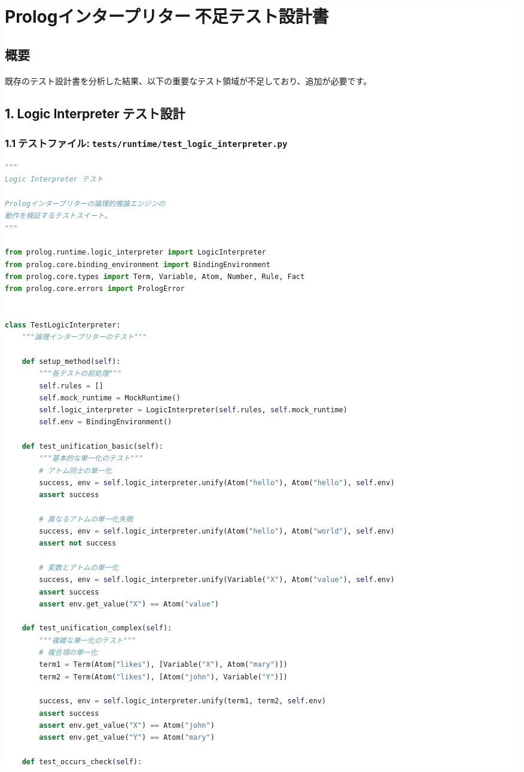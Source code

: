 # Prologインタープリター 不足テスト設計書

## 概要

既存のテスト設計書を分析した結果、以下の重要なテスト領域が不足しており、追加が必要です。

## 1. Logic Interpreter テスト設計

### 1.1 テストファイル: `tests/runtime/test_logic_interpreter.py`

```python
"""
Logic Interpreter テスト

Prologインタープリターの論理的推論エンジンの
動作を検証するテストスイート。
"""

from prolog.runtime.logic_interpreter import LogicInterpreter
from prolog.core.binding_environment import BindingEnvironment
from prolog.core.types import Term, Variable, Atom, Number, Rule, Fact
from prolog.core.errors import PrologError


class TestLogicInterpreter:
    """論理インタープリターのテスト"""

    def setup_method(self):
        """各テストの前処理"""
        self.rules = []
        self.mock_runtime = MockRuntime()
        self.logic_interpreter = LogicInterpreter(self.rules, self.mock_runtime)
        self.env = BindingEnvironment()

    def test_unification_basic(self):
        """基本的な単一化のテスト"""
        # アトム同士の単一化
        success, env = self.logic_interpreter.unify(Atom("hello"), Atom("hello"), self.env)
        assert success
        
        # 異なるアトムの単一化失敗
        success, env = self.logic_interpreter.unify(Atom("hello"), Atom("world"), self.env)
        assert not success
        
        # 変数とアトムの単一化
        success, env = self.logic_interpreter.unify(Variable("X"), Atom("value"), self.env)
        assert success
        assert env.get_value("X") == Atom("value")

    def test_unification_complex(self):
        """複雑な単一化のテスト"""
        # 複合項の単一化
        term1 = Term(Atom("likes"), [Variable("X"), Atom("mary")])
        term2 = Term(Atom("likes"), [Atom("john"), Variable("Y")])
        
        success, env = self.logic_interpreter.unify(term1, term2, self.env)
        assert success
        assert env.get_value("X") == Atom("john")
        assert env.get_value("Y") == Atom("mary")

    def test_occurs_check(self):
```